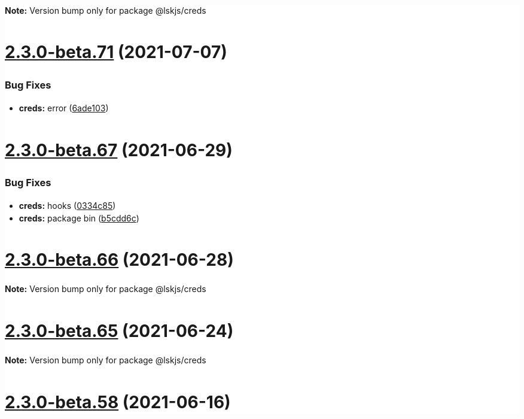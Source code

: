 **Note:** Version bump only for package @lskjs/creds





# [2.3.0-beta.71](https://github.com/lskjs/lskjs/tree/master/packages/creds/compare/v2.3.0-beta.70...v2.3.0-beta.71) (2021-07-07)


### Bug Fixes

* **creds:** error ([6ade103](https://github.com/lskjs/lskjs/tree/master/packages/creds/commit/6ade103c61981670c700acbb0fd0526254beb83e))





# [2.3.0-beta.67](https://github.com/lskjs/lskjs/tree/master/packages/creds/compare/v2.3.0-beta.66...v2.3.0-beta.67) (2021-06-29)


### Bug Fixes

* **creds:** hooks ([0334c85](https://github.com/lskjs/lskjs/tree/master/packages/creds/commit/0334c85c82a64d74e3339ef9ad1d68eac75d5ad8))
* **creds:** package bin ([b5cdd6c](https://github.com/lskjs/lskjs/tree/master/packages/creds/commit/b5cdd6c4f3399a6a2d96f8ef1e805de09793d514))





# [2.3.0-beta.66](https://github.com/lskjs/lskjs/tree/master/packages/creds/compare/v2.3.0-beta.65...v2.3.0-beta.66) (2021-06-28)

**Note:** Version bump only for package @lskjs/creds





# [2.3.0-beta.65](https://github.com/lskjs/lskjs/tree/master/packages/creds/compare/v2.3.0-beta.64...v2.3.0-beta.65) (2021-06-24)

**Note:** Version bump only for package @lskjs/creds





# [2.3.0-beta.58](https://github.com/lskjs/lskjs/tree/master/packages/creds/compare/v2.3.0-beta.57...v2.3.0-beta.58) (2021-06-16)
